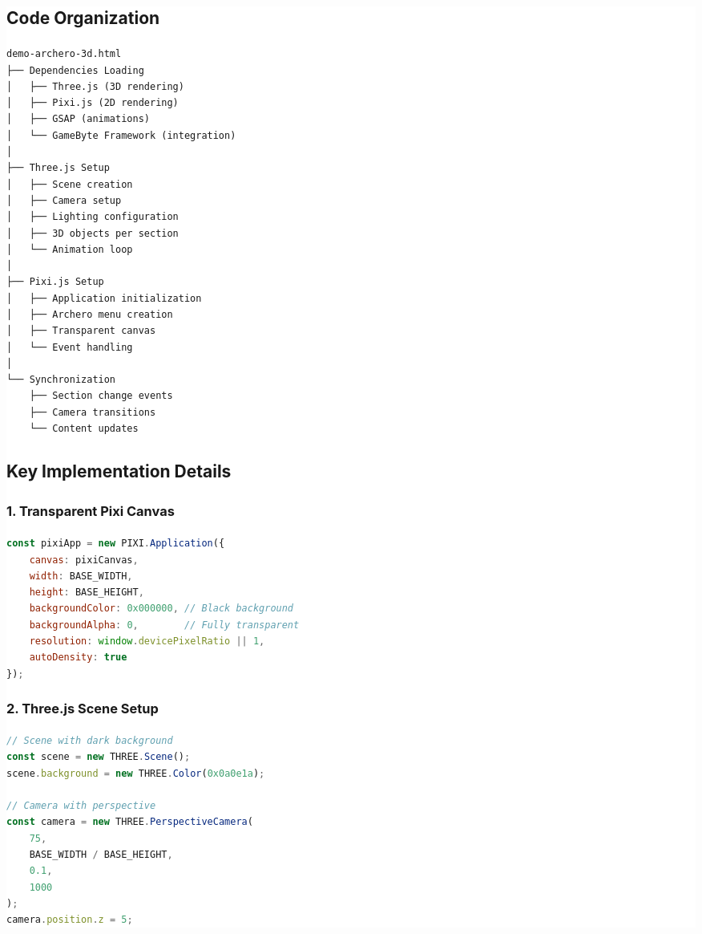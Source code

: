 ## Code Organization

```
demo-archero-3d.html
├── Dependencies Loading
│   ├── Three.js (3D rendering)
│   ├── Pixi.js (2D rendering)
│   ├── GSAP (animations)
│   └── GameByte Framework (integration)
│
├── Three.js Setup
│   ├── Scene creation
│   ├── Camera setup
│   ├── Lighting configuration
│   ├── 3D objects per section
│   └── Animation loop
│
├── Pixi.js Setup
│   ├── Application initialization
│   ├── Archero menu creation
│   ├── Transparent canvas
│   └── Event handling
│
└── Synchronization
    ├── Section change events
    ├── Camera transitions
    └── Content updates
```

## Key Implementation Details

### 1. Transparent Pixi Canvas

```javascript
const pixiApp = new PIXI.Application({
    canvas: pixiCanvas,
    width: BASE_WIDTH,
    height: BASE_HEIGHT,
    backgroundColor: 0x000000, // Black background
    backgroundAlpha: 0,        // Fully transparent
    resolution: window.devicePixelRatio || 1,
    autoDensity: true
});
```

### 2. Three.js Scene Setup

```javascript
// Scene with dark background
const scene = new THREE.Scene();
scene.background = new THREE.Color(0x0a0e1a);

// Camera with perspective
const camera = new THREE.PerspectiveCamera(
    75,
    BASE_WIDTH / BASE_HEIGHT,
    0.1,
    1000
);
camera.position.z = 5;
```
